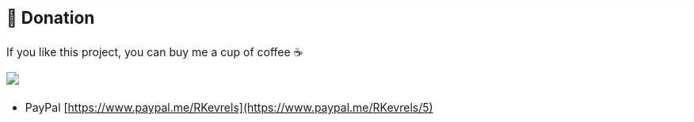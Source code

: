 

## :battery: Donation

If you like this project, you can buy me a cup of coffee :coffee:

<img src="https://github.com/renat2985/renat2985/raw/main/donate/donate.png" width="100%">

- PayPal [https://www.paypal.me/RKevrels](https://www.paypal.me/RKevrels/5)